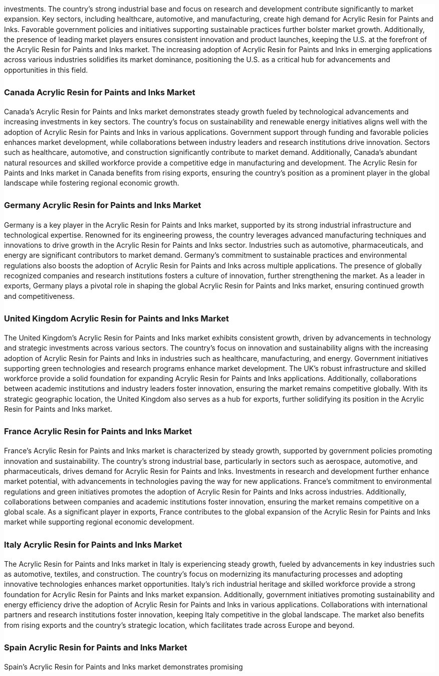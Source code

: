 investments. The country&rsquo;s strong industrial base and focus on research and development contribute significantly to market expansion. Key sectors, including healthcare, automotive, and manufacturing, create high demand for Acrylic Resin for Paints and Inks. Favorable government policies and initiatives supporting sustainable practices further bolster market growth. Additionally, the presence of leading market players ensures consistent innovation and product launches, keeping the U.S. at the forefront of the Acrylic Resin for Paints and Inks market. The increasing adoption of Acrylic Resin for Paints and Inks in emerging applications across various industries solidifies its market dominance, positioning the U.S. as a critical hub for advancements and opportunities in this field.</p><h3>Canada Acrylic Resin for Paints and Inks Market</h3><p>Canada&rsquo;s Acrylic Resin for Paints and Inks market demonstrates steady growth fueled by technological advancements and increasing investments in key sectors. The country&rsquo;s focus on sustainability and renewable energy initiatives aligns well with the adoption of Acrylic Resin for Paints and Inks in various applications. Government support through funding and favorable policies enhances market development, while collaborations between industry leaders and research institutions drive innovation. Sectors such as healthcare, automotive, and construction significantly contribute to market demand. Additionally, Canada&rsquo;s abundant natural resources and skilled workforce provide a competitive edge in manufacturing and development. The Acrylic Resin for Paints and Inks market in Canada benefits from rising exports, ensuring the country&rsquo;s position as a prominent player in the global landscape while fostering regional economic growth.</p><h3>Germany Acrylic Resin for Paints and Inks Market</h3><p>Germany is a key player in the Acrylic Resin for Paints and Inks market, supported by its strong industrial infrastructure and technological expertise. Renowned for its engineering prowess, the country leverages advanced manufacturing techniques and innovations to drive growth in the Acrylic Resin for Paints and Inks sector. Industries such as automotive, pharmaceuticals, and energy are significant contributors to market demand. Germany&rsquo;s commitment to sustainable practices and environmental regulations also boosts the adoption of Acrylic Resin for Paints and Inks across multiple applications. The presence of globally recognized companies and research institutions fosters a culture of innovation, further strengthening the market. As a leader in exports, Germany plays a pivotal role in shaping the global Acrylic Resin for Paints and Inks market, ensuring continued growth and competitiveness.</p><h3>United Kingdom Acrylic Resin for Paints and Inks Market</h3><p>The United Kingdom&rsquo;s Acrylic Resin for Paints and Inks market exhibits consistent growth, driven by advancements in technology and strategic investments across various sectors. The country&rsquo;s focus on innovation and sustainability aligns with the increasing adoption of Acrylic Resin for Paints and Inks in industries such as healthcare, manufacturing, and energy. Government initiatives supporting green technologies and research programs enhance market development. The UK&rsquo;s robust infrastructure and skilled workforce provide a solid foundation for expanding Acrylic Resin for Paints and Inks applications. Additionally, collaborations between academic institutions and industry leaders foster innovation, ensuring the market remains competitive globally. With its strategic geographic location, the United Kingdom also serves as a hub for exports, further solidifying its position in the Acrylic Resin for Paints and Inks market.</p><h3>France Acrylic Resin for Paints and Inks Market</h3><p>France&rsquo;s Acrylic Resin for Paints and Inks market is characterized by steady growth, supported by government policies promoting innovation and sustainability. The country&rsquo;s strong industrial base, particularly in sectors such as aerospace, automotive, and pharmaceuticals, drives demand for Acrylic Resin for Paints and Inks. Investments in research and development further enhance market potential, with advancements in technologies paving the way for new applications. France&rsquo;s commitment to environmental regulations and green initiatives promotes the adoption of Acrylic Resin for Paints and Inks across industries. Additionally, collaborations between companies and academic institutions foster innovation, ensuring the market remains competitive on a global scale. As a significant player in exports, France contributes to the global expansion of the Acrylic Resin for Paints and Inks market while supporting regional economic development.</p><h3>Italy Acrylic Resin for Paints and Inks Market</h3><p>The Acrylic Resin for Paints and Inks market in Italy is experiencing steady growth, fueled by advancements in key industries such as automotive, textiles, and construction. The country&rsquo;s focus on modernizing its manufacturing processes and adopting innovative technologies enhances market opportunities. Italy&rsquo;s rich industrial heritage and skilled workforce provide a strong foundation for Acrylic Resin for Paints and Inks market expansion. Additionally, government initiatives promoting sustainability and energy efficiency drive the adoption of Acrylic Resin for Paints and Inks in various applications. Collaborations with international partners and research institutions foster innovation, keeping Italy competitive in the global landscape. The market also benefits from rising exports and the country&rsquo;s strategic location, which facilitates trade across Europe and beyond.</p><h3>Spain Acrylic Resin for Paints and Inks Market</h3><p>Spain&rsquo;s Acrylic Resin for Paints and Inks market demonstrates promising